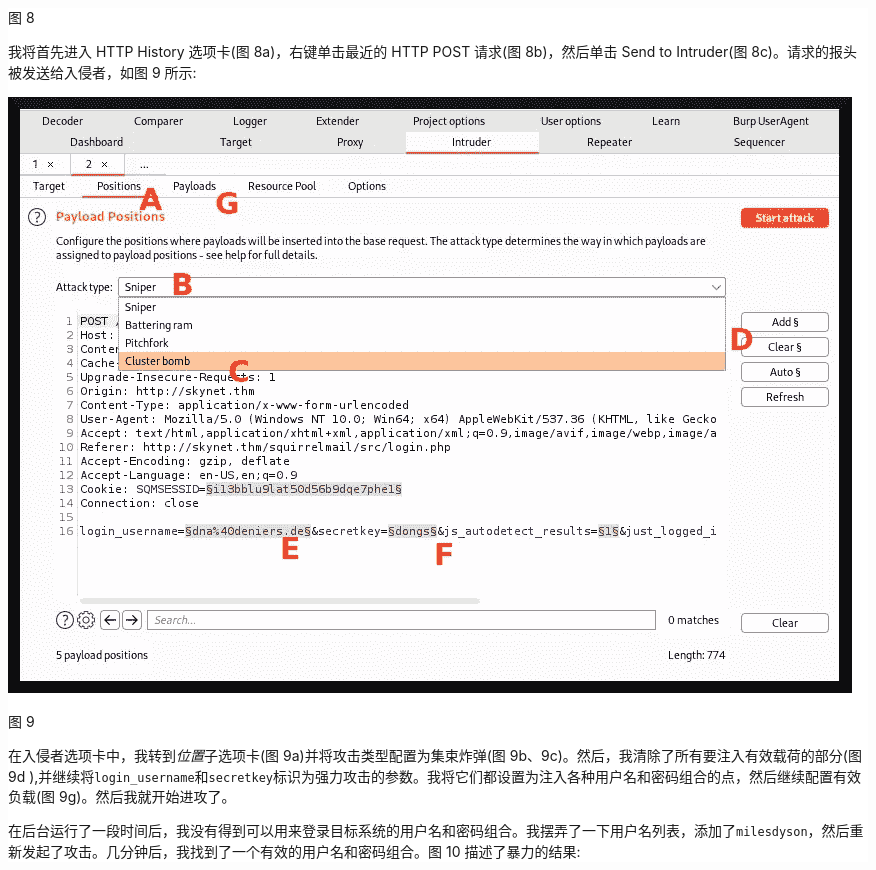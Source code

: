 图 8

我将首先进入 HTTP History 选项卡(图 8a)，右键单击最近的 HTTP POST 请求(图 8b)，然后单击 Send to Intruder(图 8c)。请求的报头被发送给入侵者，如图 9 所示:

![](img/2f53578e8d5d0968097126da2d005e06.png)

图 9

在入侵者选项卡中，我转到*位置*子选项卡(图 9a)并将攻击类型配置为集束炸弹(图 9b、9c)。然后，我清除了所有要注入有效载荷的部分(图 9d ),并继续将`login_username`和`secretkey`标识为强力攻击的参数。我将它们都设置为注入各种用户名和密码组合的点，然后继续配置有效负载(图 9g)。然后我就开始进攻了。

在后台运行了一段时间后，我没有得到可以用来登录目标系统的用户名和密码组合。我摆弄了一下用户名列表，添加了`milesdyson`，然后重新发起了攻击。几分钟后，我找到了一个有效的用户名和密码组合。图 10 描述了暴力的结果:
